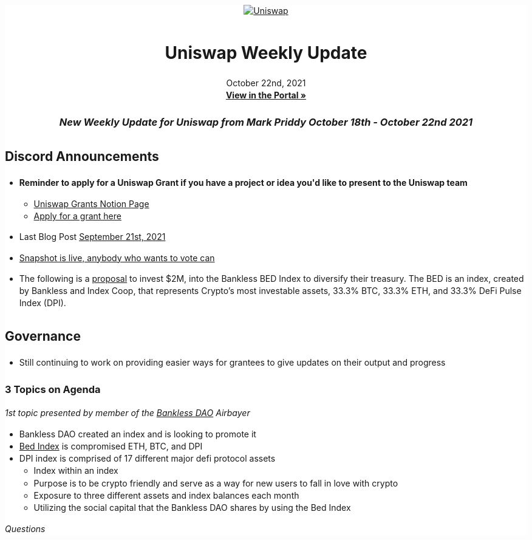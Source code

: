 <p align="center">
  <a href="http://app.boardroom.info/BanklessDAO">
    <img src="http://img.youtube.com/vi/6OXMPX2kbsw/0.jpg" alt="Uniswap" width="400" />
  </a>
  <h1 align="center">Uniswap Weekly Update</h1>
  <p align="center">
    October 22nd, 2021
  <br />
  <a href="http://app.boardroom.info/BanklessDAO"><strong>View in the Portal »</strong></a>
  <br />
  </p>
</p>

### <p align="center"> *New Weekly Update for Uniswap from Mark Priddy October 18th - October 22nd 2021*


 ## Discord Announcements 
- **Reminder to apply for a Uniswap Grant if you have a project or idea you'd like to present to the Uniswap team**
  - [Uniswap Grants Notion Page](https://www.notion.so/unigrants/Welcome-to-UNI-Grants-6e3e84967a984a5fb127ae749649ddc9)
  - [Apply for a grant here](https://airtable.com/shrEXXxXB1humz7VS)
- Last Blog Post [September 21st, 2021](https://uniswap.org/blog/)
	
- [Snapshot is live, anybody who wants to vote can](https://snapshot.org/#/uniswap/proposal/QmRKyYeGRFAhBnsqRXHVVwpmmVWxWdybUTVqLM7c52EonT)

- The following is a [proposal](https://docs.google.com/document/d/1XPq6O567mcHLfB7kWLO2gnUsXvrDn2xq8ZsCt1fme2s/edit) to invest $2M, into the Bankless BED Index to diversify their treasury. The BED is an index, created by Bankless and Index Coop, that represents Crypto’s most investable assets, 33.3% BTC, 33.3% ETH, and 33.3% DeFi Pulse Index (DPI).

## Governance
 
- Still continuing to work on providing easier ways for grantees to give updates on their output and progress

### 3 Topics on Agenda

*1st topic presented by member of the [Bankless DAO](https://discord.com/invite/bankless) Airbayer*
	
- Bankless DAO created an index and is looking to promote it
- [Bed Index](https://www.coingecko.com/en/coins/bankless-bed-index) is compromised ETH, BTC, and DPI
- DPI index is comprised of 17 different major defi protocol assets
  - Index within an index
  - Purpose is to be crypto friendly and serve as a way for new users to fall in love with crypto
  - Exposure to three different assets and index balances each month
  - Utilizing the social capital that the Bankless DAO shares by using the Bed Index

*Questions*
